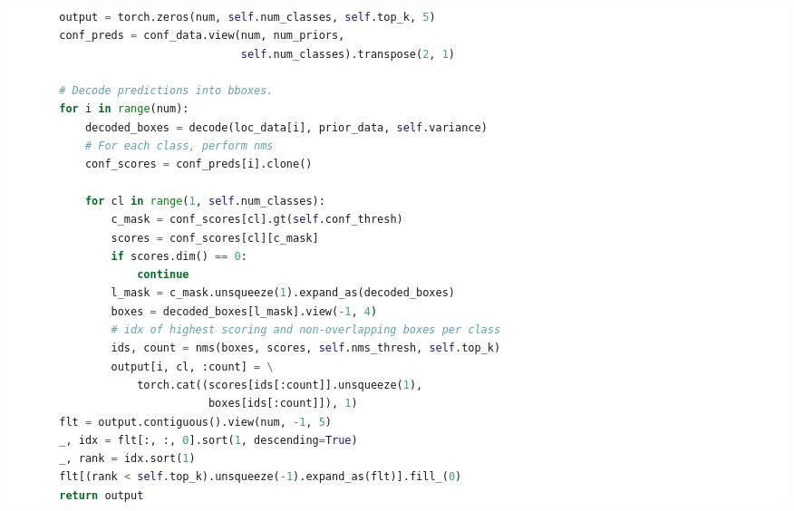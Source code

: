 ```python
        output = torch.zeros(num, self.num_classes, self.top_k, 5)
        conf_preds = conf_data.view(num, num_priors,
                                    self.num_classes).transpose(2, 1)

        # Decode predictions into bboxes.
        for i in range(num):
            decoded_boxes = decode(loc_data[i], prior_data, self.variance)
            # For each class, perform nms
            conf_scores = conf_preds[i].clone()

            for cl in range(1, self.num_classes):
                c_mask = conf_scores[cl].gt(self.conf_thresh)
                scores = conf_scores[cl][c_mask]
                if scores.dim() == 0:
                    continue
                l_mask = c_mask.unsqueeze(1).expand_as(decoded_boxes)
                boxes = decoded_boxes[l_mask].view(-1, 4)
                # idx of highest scoring and non-overlapping boxes per class
                ids, count = nms(boxes, scores, self.nms_thresh, self.top_k)
                output[i, cl, :count] = \
                    torch.cat((scores[ids[:count]].unsqueeze(1),
                               boxes[ids[:count]]), 1)
        flt = output.contiguous().view(num, -1, 5)
        _, idx = flt[:, :, 0].sort(1, descending=True)
        _, rank = idx.sort(1)
        flt[(rank < self.top_k).unsqueeze(-1).expand_as(flt)].fill_(0)
        return output

```

